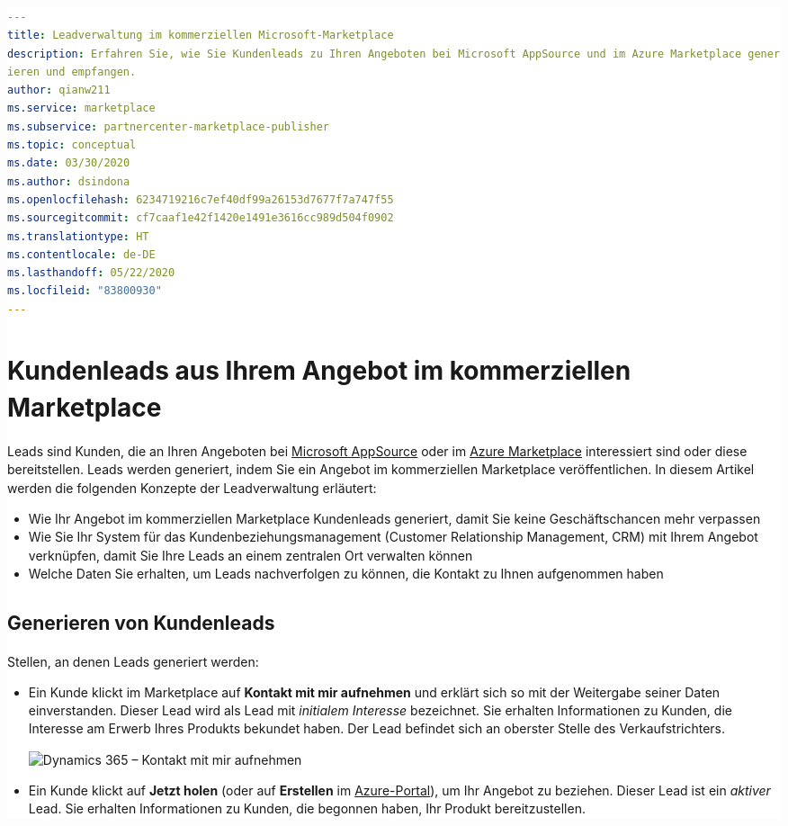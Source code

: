 ```yaml
---
title: Leadverwaltung im kommerziellen Microsoft-Marketplace
description: Erfahren Sie, wie Sie Kundenleads zu Ihren Angeboten bei Microsoft AppSource und im Azure Marketplace generieren und empfangen.
author: qianw211
ms.service: marketplace
ms.subservice: partnercenter-marketplace-publisher
ms.topic: conceptual
ms.date: 03/30/2020
ms.author: dsindona
ms.openlocfilehash: 6234719216c7ef40df99a26153d7677f7a747f55
ms.sourcegitcommit: cf7caaf1e42f1420e1491e3616cc989d504f0902
ms.translationtype: HT
ms.contentlocale: de-DE
ms.lasthandoff: 05/22/2020
ms.locfileid: "83800930"
---
```

# <a name="customer-leads-from-your-commercial-marketplace-offer"></a>Kundenleads aus Ihrem Angebot im kommerziellen Marketplace

Leads sind Kunden, die an Ihren Angeboten bei [Microsoft AppSource](https://appsource.microsoft.com) oder im [Azure Marketplace](https://azuremarketplace.microsoft.com) interessiert sind oder diese bereitstellen. Leads werden generiert, indem Sie ein Angebot im kommerziellen Marketplace veröffentlichen. In diesem Artikel werden die folgenden Konzepte der Leadverwaltung erläutert:

* Wie Ihr Angebot im kommerziellen Marketplace Kundenleads generiert, damit Sie keine Geschäftschancen mehr verpassen 
* Wie Sie Ihr System für das Kundenbeziehungsmanagement (Customer Relationship Management, CRM) mit Ihrem Angebot verknüpfen, damit Sie Ihre Leads an einem zentralen Ort verwalten können
* Welche Daten Sie erhalten, um Leads nachverfolgen zu können, die Kontakt zu Ihnen aufgenommen haben

## <a name="generate-customer-leads"></a>Generieren von Kundenleads

Stellen, an denen Leads generiert werden:

- Ein Kunde klickt im Marketplace auf **Kontakt mit mir aufnehmen** und erklärt sich so mit der Weitergabe seiner Daten einverstanden. Dieser Lead wird als Lead mit *initialem Interesse* bezeichnet. Sie erhalten Informationen zu Kunden, die Interesse am Erwerb Ihres Produkts bekundet haben. Der Lead befindet sich an oberster Stelle des Verkaufstrichters.

    ![Dynamics 365 – Kontakt mit mir aufnehmen](./media/commercial-marketplace-get-customer-leads/dynamics-365-contact-me.png)

- Ein Kunde klickt auf **Jetzt holen** (oder auf **Erstellen** im [Azure-Portal](https://portal.azure.com/)), um Ihr Angebot zu beziehen. Dieser Lead ist ein *aktiver* Lead. Sie erhalten Informationen zu Kunden, die begonnen haben, Ihr Produkt bereitzustellen.
